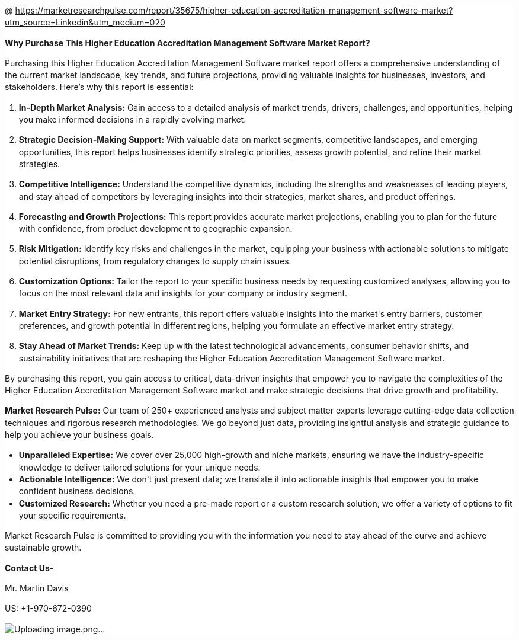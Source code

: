 @&nbsp;<a href="https://marketresearchpulse.com/report/35675/higher-education-accreditation-management-software-market?utm_source=Linkedin&utm_medium=020">https://marketresearchpulse.com/report/35675/higher-education-accreditation-management-software-market?utm_source=Linkedin&utm_medium=020</a></strong></p><p><strong>Why Purchase This Higher Education Accreditation Management Software Market Report?</strong></p><p>Purchasing this Higher Education Accreditation Management Software market report offers a comprehensive understanding of the current market landscape, key trends, and future projections, providing valuable insights for businesses, investors, and stakeholders. Here&rsquo;s why this report is essential:</p><ol><li><p><strong>In-Depth Market Analysis:</strong> Gain access to a detailed analysis of market trends, drivers, challenges, and opportunities, helping you make informed decisions in a rapidly evolving market.</p></li><li><p><strong>Strategic Decision-Making Support:</strong> With valuable data on market segments, competitive landscapes, and emerging opportunities, this report helps businesses identify strategic priorities, assess growth potential, and refine their market strategies.</p></li><li><p><strong>Competitive Intelligence:</strong> Understand the competitive dynamics, including the strengths and weaknesses of leading players, and stay ahead of competitors by leveraging insights into their strategies, market shares, and product offerings.</p></li><li><p><strong>Forecasting and Growth Projections:</strong> This report provides accurate market projections, enabling you to plan for the future with confidence, from product development to geographic expansion.</p></li><li><p><strong>Risk Mitigation:</strong> Identify key risks and challenges in the market, equipping your business with actionable solutions to mitigate potential disruptions, from regulatory changes to supply chain issues.</p></li><li><p><strong>Customization Options:</strong> Tailor the report to your specific business needs by requesting customized analyses, allowing you to focus on the most relevant data and insights for your company or industry segment.</p></li><li><p><strong>Market Entry Strategy:</strong> For new entrants, this report offers valuable insights into the market's entry barriers, customer preferences, and growth potential in different regions, helping you formulate an effective market entry strategy.</p></li><li><p><strong>Stay Ahead of Market Trends:</strong> Keep up with the latest technological advancements, consumer behavior shifts, and sustainability initiatives that are reshaping the Higher Education Accreditation Management Software market.</p></li></ol><p>By purchasing this report, you gain access to critical, data-driven insights that empower you to navigate the complexities of the Higher Education Accreditation Management Software market and make strategic decisions that drive growth and profitability.</p><p><strong>Market Research Pulse:</strong>&nbsp;Our team of 250+ experienced analysts and subject matter experts leverage cutting-edge data collection techniques and rigorous research methodologies. We go beyond just data, providing insightful analysis and strategic guidance to help you achieve your business goals.</p><ul><li><strong>Unparalleled Expertise:</strong>&nbsp;We cover over 25,000 high-growth and niche markets, ensuring we have the industry-specific knowledge to deliver tailored solutions for your unique needs.</li><li><strong>Actionable Intelligence:</strong>&nbsp;We don't just present data; we translate it into actionable insights that empower you to make confident business decisions.</li><li><strong>Customized Research:</strong>&nbsp;Whether you need a pre-made report or a custom research solution, we offer a variety of options to fit your specific requirements.</li></ul><p>Market Research Pulse is committed to providing you with the information you need to stay ahead of the curve and achieve sustainable growth.</p><p><strong>Contact Us-</strong></p><p>Mr. Martin Davis</p><p>US: +1-970-672-0390</p>
![Uploading image.png…]()
